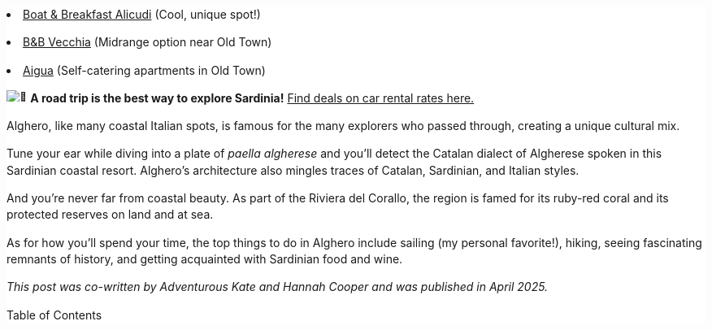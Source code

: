 <li><a href="https://www.booking.com/hotel/it/boat-amp-breakfast-alicudi-alghero.en.html?aid=1969902&amp;no_rooms=1&amp;group_adults=2&amp;label=things-to-do-in-alghero" target="_blank" rel="noreferrer noopener nofollow">Boat &amp; Breakfast Alicudi</a> (Cool, unique spot!)</li>
</p>
<li><a href="https://www.booking.com/hotel/it/b-b-vecchia-alghero.en.html?aid=1969902&amp;no_rooms=1&amp;group_adults=2&amp;label=things-to-do-in-alghero" target="_blank" rel="noreferrer noopener nofollow">B&amp;B Vecchia</a> (Midrange option near Old Town)</li>
</p>
<li><a href="https://www.booking.com/hotel/it/aigua.en.html?aid=1969902&amp;no_rooms=1&amp;group_adults=2&amp;label=things-to-do-in-alghero" target="_blank" rel="noreferrer noopener nofollow">Aigua</a> (Self-catering apartments in Old Town)</li>
</ol>
</p>
<p style="margin-top:0;margin-bottom:0"><img src="https://s.w.org/images/core/emoji/15.1.0/72x72/1f697.png" alt="🚗" class="wp-smiley" style="height: 1em; max-height: 1em;" /> <strong>A road trip is the best way to explore Sardinia!</strong> <a href="https://www.discovercars.com/italy-sardinia?a_aid=adventurouskate" target="_blank" rel="noreferrer noopener nofollow">Find deals on car rental rates here.</a></p>
</div>
</p>
</p>
<p>Alghero, like many coastal Italian spots, is famous for the many explorers who passed through, creating a unique cultural mix.</p>
</p>
<p>Tune your ear while diving into a plate of <em>paella algherese </em>and you’ll detect the Catalan dialect of Algherese spoken in this Sardinian coastal resort. Alghero’s architecture also mingles traces of Catalan, Sardinian, and Italian styles.&nbsp;</p>
</p>
<p>And you&#8217;re never far from coastal beauty. As part of the Riviera del Corallo, the region is famed for its ruby-red coral and its protected reserves on land and at sea. </p>
</p>
<p>As for how you’ll spend your time, the top things to do in Alghero include sailing (my personal favorite!), hiking, seeing fascinating remnants of history, and getting acquainted with Sardinian food and wine.</p>
</p>
<p><em>This post was co-written by Adventurous Kate and Hannah Cooper and was published in April 2025.</em></p>
</p>
<p><div id="ez-toc-container" class="ez-toc-v2_0_74 counter-hierarchy ez-toc-counter ez-toc-grey ez-toc-container-direction">
<p class="ez-toc-title" style="cursor:inherit">Table of Contents</p>